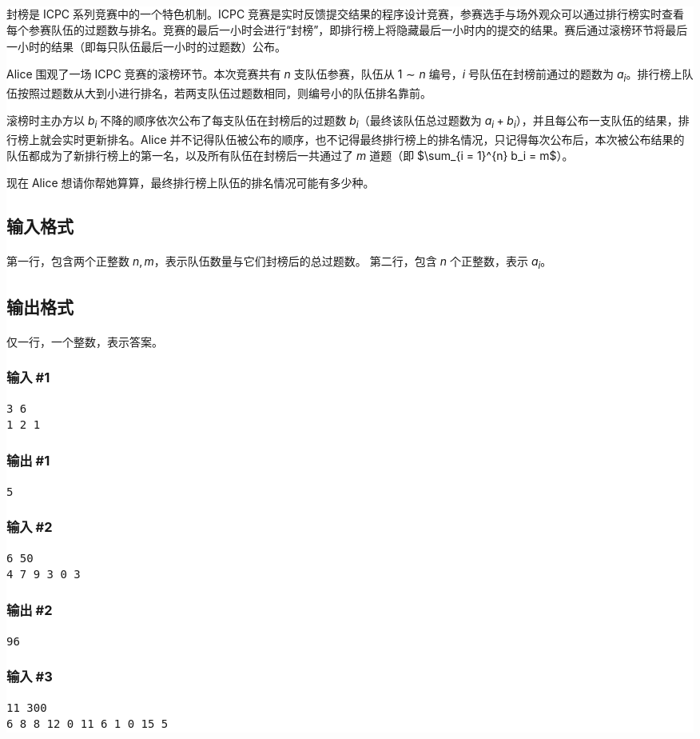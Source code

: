 封榜是 ICPC 系列竞赛中的一个特色机制。ICPC 竞赛是实时反馈提交结果的程序设计竞赛，参赛选手与场外观众可以通过排行榜实时查看每个参赛队伍的过题数与排名。竞赛的最后一小时会进行“封榜”，即排行榜上将隐藏最后一小时内的提交的结果。赛后通过滚榜环节将最后一小时的结果（即每只队伍最后一小时的过题数）公布。

Alice 围观了一场 ICPC 竞赛的滚榜环节。本次竞赛共有 $n$ 支队伍参赛，队伍从 $1 \sim n$ 编号，$i$ 号队伍在封榜前通过的题数为 $a_i$。排行榜上队伍按照过题数从大到小进行排名，若两支队伍过题数相同，则编号小的队伍排名靠前。

滚榜时主办方以 $b_i$ 不降的顺序依次公布了每支队伍在封榜后的过题数 $b_i$（最终该队伍总过题数为 $a_i + b_i$），并且每公布一支队伍的结果，排行榜上就会实时更新排名。Alice 并不记得队伍被公布的顺序，也不记得最终排行榜上的排名情况，只记得每次公布后，本次被公布结果的队伍都成为了新排行榜上的第一名，以及所有队伍在封榜后一共通过了 $m$ 道题（即 $\sum_{i = 1}^{n} b_i = m$）。

现在 Alice 想请你帮她算算，最终排行榜上队伍的排名情况可能有多少种。

## 输入格式

第一行，包含两个正整数 $n, m$，表示队伍数量与它们封榜后的总过题数。
第二行，包含 $n$ 个正整数，表示 $a_i$。

## 输出格式

仅一行，一个整数，表示答案。

### 输入 #1

<pre>
3 6
1 2 1
</pre>

### 输出 #1

<pre>
5
</pre>

### 输入 #2

<pre>
6 50
4 7 9 3 0 3
</pre>

### 输出 #2

<pre>
96
</pre>

### 输入 #3

<pre>
11 300
6 8 8 12 0 11 6 1 0 15 5
</pre>
